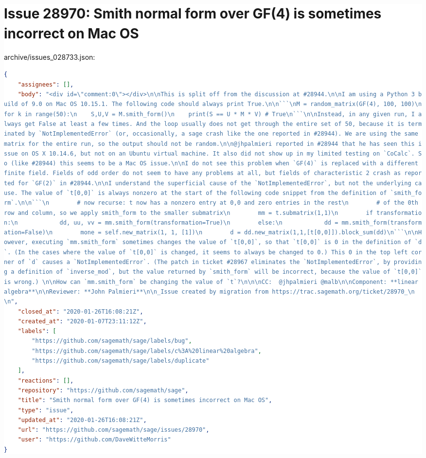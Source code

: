 # Issue 28970: Smith normal form over GF(4) is sometimes incorrect on Mac OS

archive/issues_028733.json:
```json
{
    "assignees": [],
    "body": "<div id=\"comment:0\"></div>\n\nThis is split off from the discussion at #28944.\n\nI am using a Python 3 build of 9.0 on Mac OS 10.15.1. The following code should always print True.\n\n```\nM = random_matrix(GF(4), 100, 100)\nfor k in range(50):\n    S,U,V = M.smith_form()\n    print(S == U * M * V) # True\n```\n\nInstead, in any given run, I always get False at least a few times. And the loop usually does not get through the entire set of 50, because it is terminated by `NotImplementedError` (or, occasionally, a sage crash like the one reported in #28944). We are using the same matrix for the entire run, so the output should not be random.\n\n@jhpalmieri reported in #28944 that he has seen this issue on OS X 10.14.6, but not on an Ubuntu virtual machine. It also did not show up in my limited testing on `CoCalc`. So (like #28944) this seems to be a Mac OS issue.\n\nI do not see this problem when `GF(4)` is replaced with a different finite field. Fields of odd order do not seem to have any problems at all, but fields of characteristic 2 crash as reported for `GF(2)` in #28944.\n\nI understand the superficial cause of the `NotImplementedError`, but not the underlying cause. The value of `t[0,0]` is always nonzero at the start of the following code snippet from the definition of `smith_form`.\n\n```\n        # now recurse: t now has a nonzero entry at 0,0 and zero entries in the rest\n        # of the 0th row and column, so we apply smith_form to the smaller submatrix\n        mm = t.submatrix(1,1)\n        if transformation:\n            dd, uu, vv = mm.smith_form(transformation=True)\n        else:\n            dd = mm.smith_form(transformation=False)\n        mone = self.new_matrix(1, 1, [1])\n        d = dd.new_matrix(1,1,[t[0,0]]).block_sum(dd)\n```\n\nHowever, executing `mm.smith_form` sometimes changes the value of `t[0,0]`, so that `t[0,0]` is 0 in the definition of `d`. (In the cases where the value of `t[0,0]` is changed, it seems to always be changed to 0.) This 0 in the top left corner of `d` causes a `NotImplementedError`. (The patch in ticket #28967 eliminates the `NotImplementedError`, by providing a definition of `inverse_mod`, but the value returned by `smith_form` will be incorrect, because the value of `t[0,0]` is wrong.) \n\nHow can `mm.smith_form` be changing the value of `t`?\n\n\nCC:  @jhpalmieri @malb\n\nComponent: **linear algebra**\n\nReviewer: **John Palmieri**\n\n_Issue created by migration from https://trac.sagemath.org/ticket/28970_\n\n",
    "closed_at": "2020-01-26T16:08:21Z",
    "created_at": "2020-01-07T23:11:12Z",
    "labels": [
        "https://github.com/sagemath/sage/labels/bug",
        "https://github.com/sagemath/sage/labels/c%3A%20linear%20algebra",
        "https://github.com/sagemath/sage/labels/duplicate"
    ],
    "reactions": [],
    "repository": "https://github.com/sagemath/sage",
    "title": "Smith normal form over GF(4) is sometimes incorrect on Mac OS",
    "type": "issue",
    "updated_at": "2020-01-26T16:08:21Z",
    "url": "https://github.com/sagemath/sage/issues/28970",
    "user": "https://github.com/DaveWitteMorris"
}
```
<div id="comment:0"></div>
